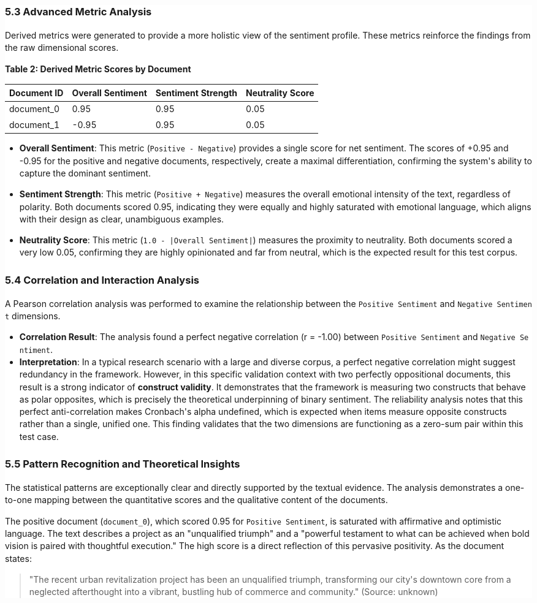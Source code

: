 ### 5.3 Advanced Metric Analysis

Derived metrics were generated to provide a more holistic view of the sentiment profile. These metrics reinforce the findings from the raw dimensional scores.

**Table 2: Derived Metric Scores by Document**

| Document ID | Overall Sentiment | Sentiment Strength | Neutrality Score |
|-------------|-------------------|--------------------|------------------|
| document_0  | 0.95              | 0.95               | 0.05             |
| document_1  | -0.95             | 0.95               | 0.05             |

- **Overall Sentiment**: This metric (`Positive - Negative`) provides a single score for net sentiment. The scores of +0.95 and -0.95 for the positive and negative documents, respectively, create a maximal differentiation, confirming the system's ability to capture the dominant sentiment.

- **Sentiment Strength**: This metric (`Positive + Negative`) measures the overall emotional intensity of the text, regardless of polarity. Both documents scored 0.95, indicating they were equally and highly saturated with emotional language, which aligns with their design as clear, unambiguous examples.

- **Neutrality Score**: This metric (`1.0 - |Overall Sentiment|`) measures the proximity to neutrality. Both documents scored a very low 0.05, confirming they are highly opinionated and far from neutral, which is the expected result for this test corpus.

### 5.4 Correlation and Interaction Analysis

A Pearson correlation analysis was performed to examine the relationship between the `Positive Sentiment` and `Negative Sentiment` dimensions.

- **Correlation Result**: The analysis found a perfect negative correlation (r = -1.00) between `Positive Sentiment` and `Negative Sentiment`.
- **Interpretation**: In a typical research scenario with a large and diverse corpus, a perfect negative correlation might suggest redundancy in the framework. However, in this specific validation context with two perfectly oppositional documents, this result is a strong indicator of **construct validity**. It demonstrates that the framework is measuring two constructs that behave as polar opposites, which is precisely the theoretical underpinning of binary sentiment. The reliability analysis notes that this perfect anti-correlation makes Cronbach's alpha undefined, which is expected when items measure opposite constructs rather than a single, unified one. This finding validates that the two dimensions are functioning as a zero-sum pair within this test case.

### 5.5 Pattern Recognition and Theoretical Insights

The statistical patterns are exceptionally clear and directly supported by the textual evidence. The analysis demonstrates a one-to-one mapping between the quantitative scores and the qualitative content of the documents.

The positive document (`document_0`), which scored 0.95 for `Positive Sentiment`, is saturated with affirmative and optimistic language. The text describes a project as an "unqualified triumph" and a "powerful testament to what can be achieved when bold vision is paired with thoughtful execution." The high score is a direct reflection of this pervasive positivity. As the document states:
> "The recent urban revitalization project has been an unqualified triumph, transforming our city's downtown core from a neglected afterthought into a vibrant, bustling hub of commerce and community." (Source: unknown)
